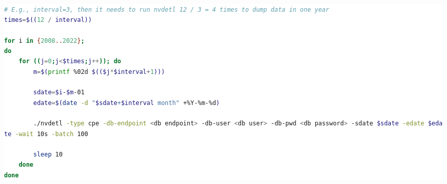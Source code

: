 ```bash
# E.g., interval=3, then it needs to run nvdetl 12 / 3 = 4 times to dump data in one year
times=$((12 / interval))

for i in {2008..2022};
do
    for ((j=0;j<$times;j++)); do
        m=$(printf %02d $(($j*$interval+1)))

        sdate=$i-$m-01
        edate=$(date -d "$sdate+$interval month" +%Y-%m-%d)

        ./nvdetl -type cpe -db-endpoint <db endpoint> -db-user <db user> -db-pwd <db password> -sdate $sdate -edate $edate -wait 10s -batch 100

        sleep 10
    done
done
```
